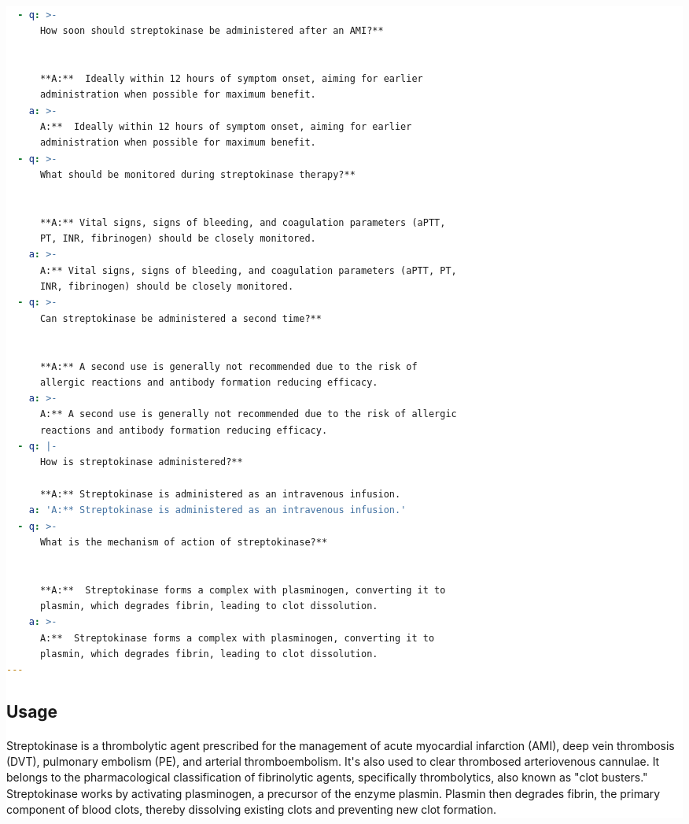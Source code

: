 ```yaml
  - q: >-
      How soon should streptokinase be administered after an AMI?**


      **A:**  Ideally within 12 hours of symptom onset, aiming for earlier
      administration when possible for maximum benefit.
    a: >-
      A:**  Ideally within 12 hours of symptom onset, aiming for earlier
      administration when possible for maximum benefit.
  - q: >-
      What should be monitored during streptokinase therapy?**


      **A:** Vital signs, signs of bleeding, and coagulation parameters (aPTT,
      PT, INR, fibrinogen) should be closely monitored.
    a: >-
      A:** Vital signs, signs of bleeding, and coagulation parameters (aPTT, PT,
      INR, fibrinogen) should be closely monitored.
  - q: >-
      Can streptokinase be administered a second time?**


      **A:** A second use is generally not recommended due to the risk of
      allergic reactions and antibody formation reducing efficacy.
    a: >-
      A:** A second use is generally not recommended due to the risk of allergic
      reactions and antibody formation reducing efficacy.
  - q: |-
      How is streptokinase administered?**

      **A:** Streptokinase is administered as an intravenous infusion.
    a: 'A:** Streptokinase is administered as an intravenous infusion.'
  - q: >-
      What is the mechanism of action of streptokinase?**


      **A:**  Streptokinase forms a complex with plasminogen, converting it to
      plasmin, which degrades fibrin, leading to clot dissolution.
    a: >-
      A:**  Streptokinase forms a complex with plasminogen, converting it to
      plasmin, which degrades fibrin, leading to clot dissolution.
---
```

## **Usage**

Streptokinase is a thrombolytic agent prescribed for the management of acute myocardial infarction (AMI), deep vein thrombosis (DVT), pulmonary embolism (PE), and arterial thromboembolism. It's also used to clear thrombosed arteriovenous cannulae.  It belongs to the pharmacological classification of fibrinolytic agents, specifically thrombolytics, also known as "clot busters."  Streptokinase works by activating plasminogen, a precursor of the enzyme plasmin. Plasmin then degrades fibrin, the primary component of blood clots, thereby dissolving existing clots and preventing new clot formation.

